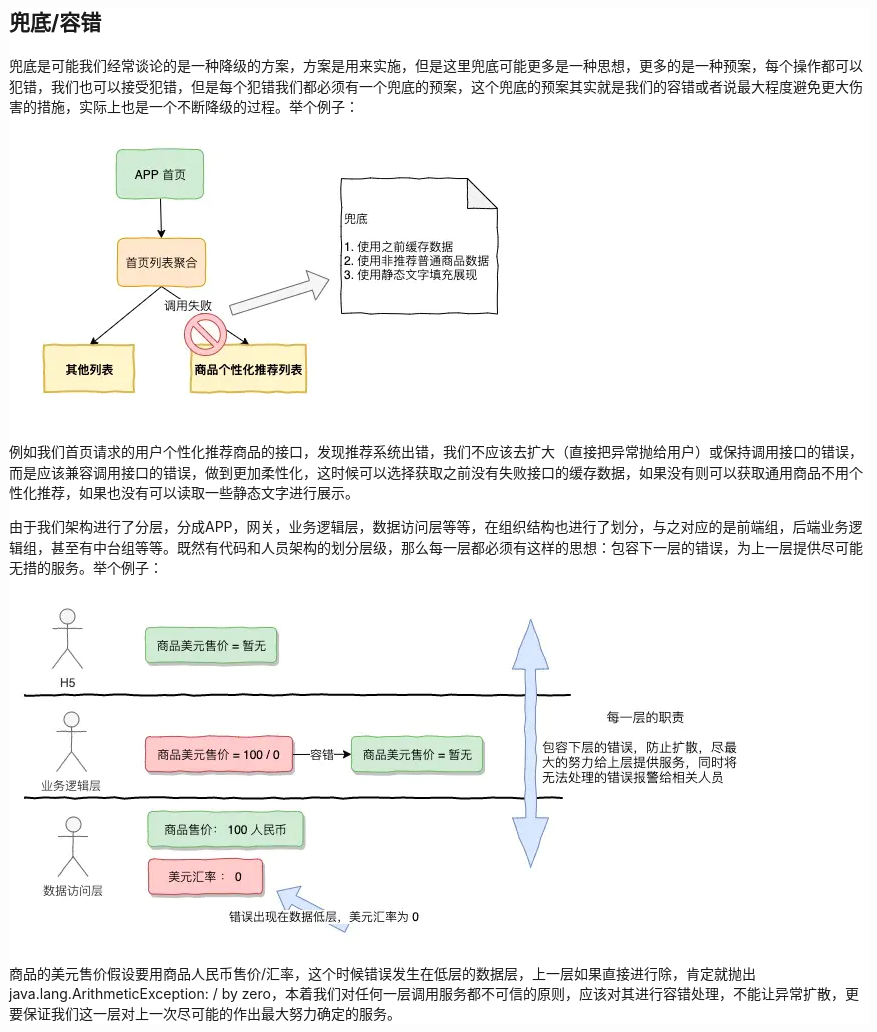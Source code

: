 

## 兜底/容错

兜底是可能我们经常谈论的是一种降级的方案，方案是用来实施，但是这里兜底可能更多是一种思想，更多的是一种预案，每个操作都可以犯错，我们也可以接受犯错，但是每个犯错我们都必须有一个兜底的预案，这个兜底的预案其实就是我们的容错或者说最大程度避免更大伤害的措施，实际上也是一个不断降级的过程。举个例子：

![容错案例一](images/Solution/容错案例一.jpg)

例如我们首页请求的用户个性化推荐商品的接口，发现推荐系统出错，我们不应该去扩大（直接把异常抛给用户）或保持调用接口的错误，而是应该兼容调用接口的错误，做到更加柔性化，这时候可以选择获取之前没有失败接口的缓存数据，如果没有则可以获取通用商品不用个性化推荐，如果也没有可以读取一些静态文字进行展示。

由于我们架构进行了分层，分成APP，网关，业务逻辑层，数据访问层等等，在组织结构也进行了划分，与之对应的是前端组，后端业务逻辑组，甚至有中台组等等。既然有代码和人员架构的划分层级，那么每一层都必须有这样的思想：包容下一层的错误，为上一层提供尽可能无措的服务。举个例子：

![容错案例二](images/Solution/容错案例二.jpg)

商品的美元售价假设要用商品人民币售价/汇率，这个时候错误发生在低层的数据层，上一层如果直接进行除，肯定就抛出 java.lang.ArithmeticException: / by zero，本着我们对任何一层调用服务都不可信的原则，应该对其进行容错处理，不能让异常扩散，更要保证我们这一层对上一次尽可能的作出最大努力确定的服务。

